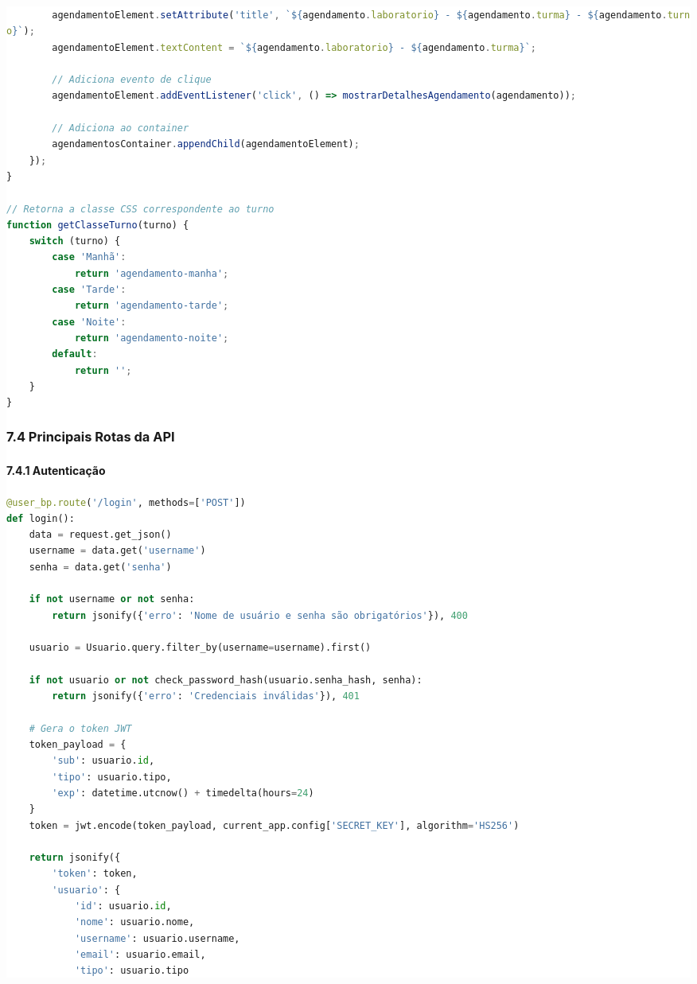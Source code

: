 ```javascript
        agendamentoElement.setAttribute('title', `${agendamento.laboratorio} - ${agendamento.turma} - ${agendamento.turno}`);
        agendamentoElement.textContent = `${agendamento.laboratorio} - ${agendamento.turma}`;
        
        // Adiciona evento de clique
        agendamentoElement.addEventListener('click', () => mostrarDetalhesAgendamento(agendamento));
        
        // Adiciona ao container
        agendamentosContainer.appendChild(agendamentoElement);
    });
}

// Retorna a classe CSS correspondente ao turno
function getClasseTurno(turno) {
    switch (turno) {
        case 'Manhã':
            return 'agendamento-manha';
        case 'Tarde':
            return 'agendamento-tarde';
        case 'Noite':
            return 'agendamento-noite';
        default:
            return '';
    }
}
```

### 7.4 Principais Rotas da API

#### 7.4.1 Autenticação

```python
@user_bp.route('/login', methods=['POST'])
def login():
    data = request.get_json()
    username = data.get('username')
    senha = data.get('senha')
    
    if not username or not senha:
        return jsonify({'erro': 'Nome de usuário e senha são obrigatórios'}), 400
    
    usuario = Usuario.query.filter_by(username=username).first()
    
    if not usuario or not check_password_hash(usuario.senha_hash, senha):
        return jsonify({'erro': 'Credenciais inválidas'}), 401
    
    # Gera o token JWT
    token_payload = {
        'sub': usuario.id,
        'tipo': usuario.tipo,
        'exp': datetime.utcnow() + timedelta(hours=24)
    }
    token = jwt.encode(token_payload, current_app.config['SECRET_KEY'], algorithm='HS256')
    
    return jsonify({
        'token': token,
        'usuario': {
            'id': usuario.id,
            'nome': usuario.nome,
            'username': usuario.username,
            'email': usuario.email,
            'tipo': usuario.tipo
```